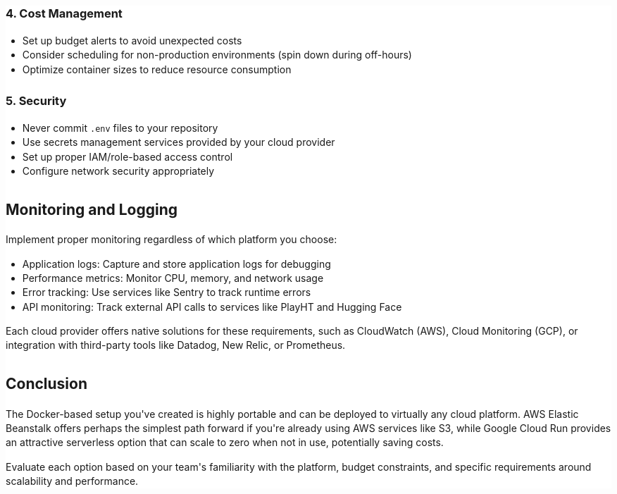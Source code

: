 ### 4. Cost Management
- Set up budget alerts to avoid unexpected costs
- Consider scheduling for non-production environments (spin down during off-hours)
- Optimize container sizes to reduce resource consumption

### 5. Security
- Never commit `.env` files to your repository
- Use secrets management services provided by your cloud provider
- Set up proper IAM/role-based access control
- Configure network security appropriately

## Monitoring and Logging

Implement proper monitoring regardless of which platform you choose:

- Application logs: Capture and store application logs for debugging
- Performance metrics: Monitor CPU, memory, and network usage
- Error tracking: Use services like Sentry to track runtime errors
- API monitoring: Track external API calls to services like PlayHT and Hugging Face

Each cloud provider offers native solutions for these requirements, such as CloudWatch (AWS), Cloud Monitoring (GCP), or integration with third-party tools like Datadog, New Relic, or Prometheus.

## Conclusion

The Docker-based setup you've created is highly portable and can be deployed to virtually any cloud platform. AWS Elastic Beanstalk offers perhaps the simplest path forward if you're already using AWS services like S3, while Google Cloud Run provides an attractive serverless option that can scale to zero when not in use, potentially saving costs.

Evaluate each option based on your team's familiarity with the platform, budget constraints, and specific requirements around scalability and performance.
